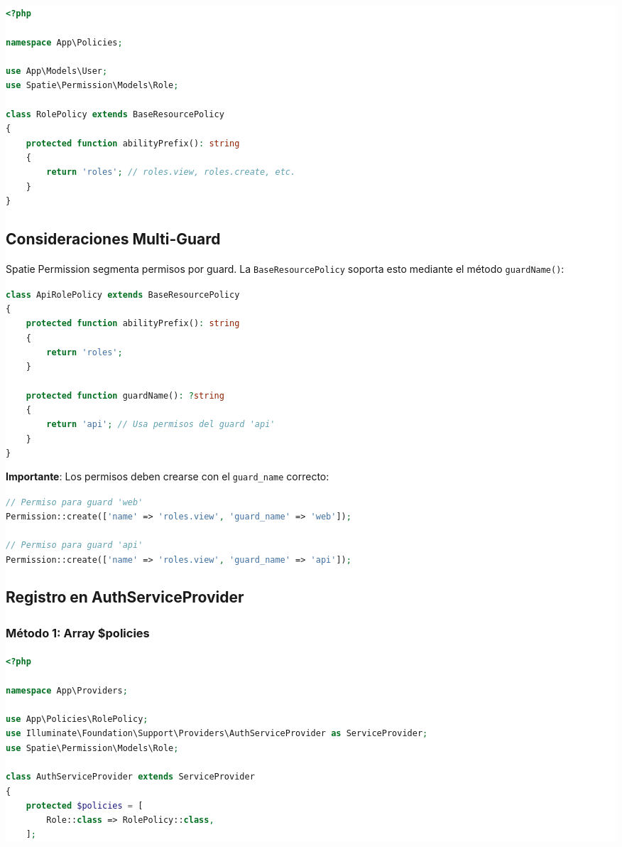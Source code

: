 ```php
<?php

namespace App\Policies;

use App\Models\User;
use Spatie\Permission\Models\Role;

class RolePolicy extends BaseResourcePolicy
{
    protected function abilityPrefix(): string
    {
        return 'roles'; // roles.view, roles.create, etc.
    }
}
```

## Consideraciones Multi-Guard

Spatie Permission segmenta permisos por guard. La `BaseResourcePolicy` soporta esto mediante el método `guardName()`:

```php
class ApiRolePolicy extends BaseResourcePolicy
{
    protected function abilityPrefix(): string
    {
        return 'roles';
    }

    protected function guardName(): ?string
    {
        return 'api'; // Usa permisos del guard 'api'
    }
}
```

**Importante**: Los permisos deben crearse con el `guard_name` correcto:

```php
// Permiso para guard 'web'
Permission::create(['name' => 'roles.view', 'guard_name' => 'web']);

// Permiso para guard 'api'
Permission::create(['name' => 'roles.view', 'guard_name' => 'api']);
```

## Registro en AuthServiceProvider

### Método 1: Array $policies

```php
<?php

namespace App\Providers;

use App\Policies\RolePolicy;
use Illuminate\Foundation\Support\Providers\AuthServiceProvider as ServiceProvider;
use Spatie\Permission\Models\Role;

class AuthServiceProvider extends ServiceProvider
{
    protected $policies = [
        Role::class => RolePolicy::class,
    ];

```